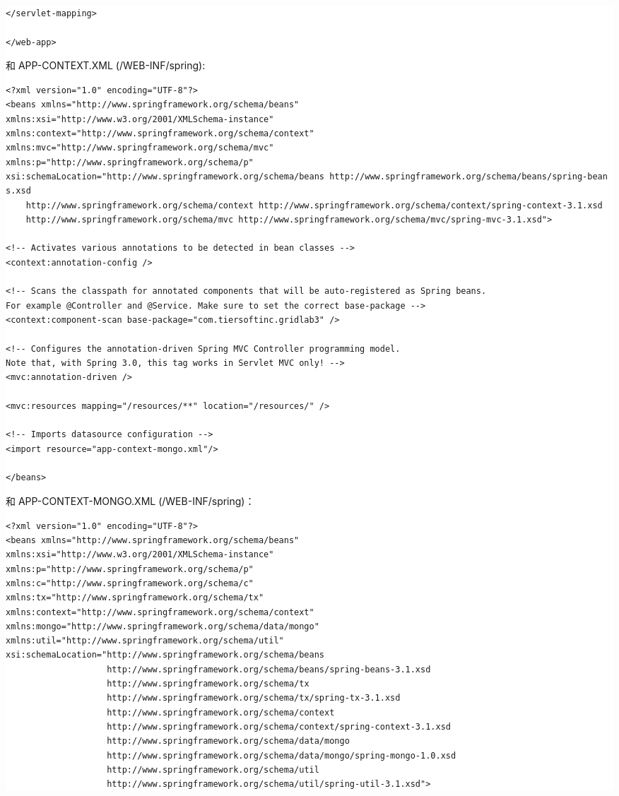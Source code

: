 ```
</servlet-mapping>  

</web-app> 
```

和 APP-CONTEXT.XML (/WEB-INF/spring):

```
<?xml version="1.0" encoding="UTF-8"?>
<beans xmlns="http://www.springframework.org/schema/beans"
xmlns:xsi="http://www.w3.org/2001/XMLSchema-instance"
xmlns:context="http://www.springframework.org/schema/context"
xmlns:mvc="http://www.springframework.org/schema/mvc"
xmlns:p="http://www.springframework.org/schema/p"
xsi:schemaLocation="http://www.springframework.org/schema/beans http://www.springframework.org/schema/beans/spring-beans.xsd
    http://www.springframework.org/schema/context http://www.springframework.org/schema/context/spring-context-3.1.xsd
    http://www.springframework.org/schema/mvc http://www.springframework.org/schema/mvc/spring-mvc-3.1.xsd">

<!-- Activates various annotations to be detected in bean classes -->   
<context:annotation-config />   

<!-- Scans the classpath for annotated components that will be auto-registered as Spring beans. 
For example @Controller and @Service. Make sure to set the correct base-package --> 
<context:component-scan base-package="com.tiersoftinc.gridlab3" />   

<!-- Configures the annotation-driven Spring MVC Controller programming model.  
Note that, with Spring 3.0, this tag works in Servlet MVC only! --> 
<mvc:annotation-driven />

<mvc:resources mapping="/resources/**" location="/resources/" />        

<!-- Imports datasource configuration -->   
<import resource="app-context-mongo.xml"/>

</beans> 
```

和 APP-CONTEXT-MONGO.XML (/WEB-INF/spring)：

```
<?xml version="1.0" encoding="UTF-8"?>
<beans xmlns="http://www.springframework.org/schema/beans"
xmlns:xsi="http://www.w3.org/2001/XMLSchema-instance"
xmlns:p="http://www.springframework.org/schema/p"
xmlns:c="http://www.springframework.org/schema/c"
xmlns:tx="http://www.springframework.org/schema/tx"
xmlns:context="http://www.springframework.org/schema/context"
xmlns:mongo="http://www.springframework.org/schema/data/mongo"
xmlns:util="http://www.springframework.org/schema/util"
xsi:schemaLocation="http://www.springframework.org/schema/beans
                    http://www.springframework.org/schema/beans/spring-beans-3.1.xsd
                    http://www.springframework.org/schema/tx
                    http://www.springframework.org/schema/tx/spring-tx-3.1.xsd                      
                    http://www.springframework.org/schema/context                       
                    http://www.springframework.org/schema/context/spring-context-3.1.xsd                        
                    http://www.springframework.org/schema/data/mongo                        
                    http://www.springframework.org/schema/data/mongo/spring-mongo-1.0.xsd                       
                    http://www.springframework.org/schema/util                      
                    http://www.springframework.org/schema/util/spring-util-3.1.xsd">    
```